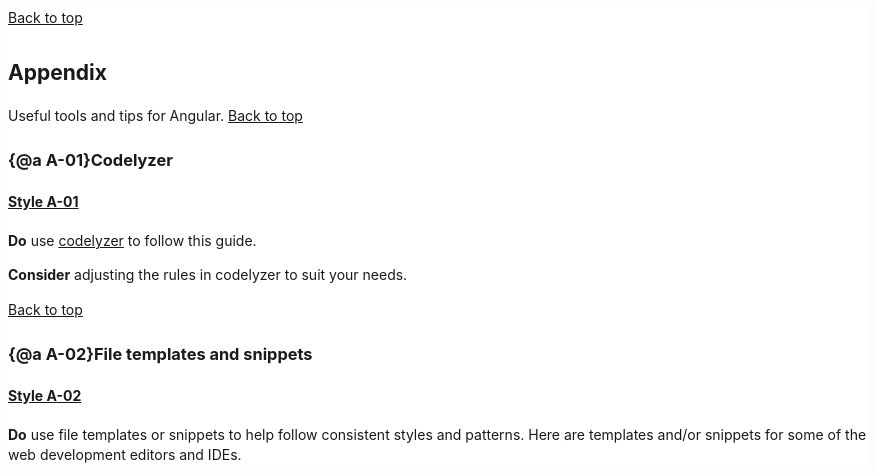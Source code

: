 

<code-example path="styleguide/src/09-01/app/heroes/shared/hero-button/hero-button.component.avoid.ts" region="example" title="app/heroes/shared/hero-button/hero-button.component.ts">

</code-example>





<code-example path="styleguide/src/09-01/app/heroes/shared/hero-button/hero-button.component.ts" region="example" title="app/heroes/shared/hero-button/hero-button.component.ts">

</code-example>



<a href="#toc">Back to top</a>


## Appendix

Useful tools and tips for Angular.
<a href="#toc">Back to top</a>


### {@a A-01}Codelyzer

#### <a href="#A-01">Style A-01</a>


<div class="s-rule do">



**Do** use [codelyzer](https://www.npmjs.com/package/codelyzer) to follow this guide.


</div>



<div class="s-rule consider">



**Consider** adjusting the rules in codelyzer to suit your needs.


</div>

<a href="#toc">Back to top</a>


### {@a A-02}File templates and snippets

#### <a href="#A-02">Style A-02</a>


<div class="s-rule do">



**Do** use file templates or snippets to help follow consistent styles and patterns. Here are templates and/or snippets for some of the web development editors and IDEs.
